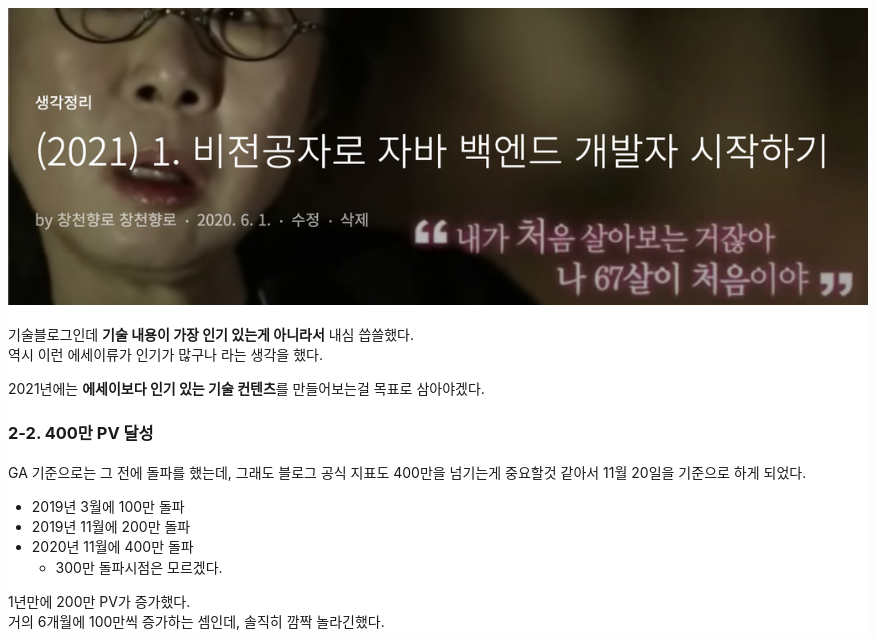 ![top-blog](./images/top-blog.png)

기술블로그인데 **기술 내용이 가장 인기 있는게 아니라서** 내심 씁쓸했다.  
역시 이런 에세이류가 인기가 많구나 라는 생각을 했다.  
  
2021년에는 **에세이보다 인기 있는 기술 컨텐츠**를 만들어보는걸 목표로 삼아야겠다.

### 2-2. 400만 PV 달성

GA 기준으로는 그 전에 돌파를 했는데, 그래도 블로그 공식 지표도 400만을 넘기는게 중요할것 같아서 11월 20일을 기준으로 하게 되었다.  
  
* 2019년 3월에 100만 돌파
* 2019년 11월에 200만 돌파
* 2020년 11월에 400만 돌파
  *  300만 돌파시점은 모르겠다.

1년만에 200만 PV가 증가했다.  
거의 6개월에 100만씩 증가하는 셈인데, 솔직히 깜짝 놀라긴했다.  
